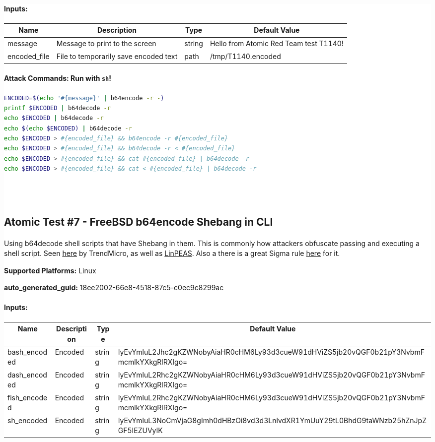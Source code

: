 #### Inputs:
| Name | Description | Type | Default Value |
|------|-------------|------|---------------|
| message | Message to print to the screen | string | Hello from Atomic Red Team test T1140!|
| encoded_file | File to temporarily save encoded text | path | /tmp/T1140.encoded|


#### Attack Commands: Run with `sh`! 


```sh
ENCODED=$(echo '#{message}' | b64encode -r -)
printf $ENCODED | b64decode -r
echo $ENCODED | b64decode -r
echo $(echo $ENCODED) | b64decode -r
echo $ENCODED > #{encoded_file} && b64encode -r #{encoded_file}
echo $ENCODED > #{encoded_file} && b64decode -r < #{encoded_file}
echo $ENCODED > #{encoded_file} && cat #{encoded_file} | b64decode -r
echo $ENCODED > #{encoded_file} && cat < #{encoded_file} | b64decode -r
```






<br/>
<br/>

## Atomic Test #7 - FreeBSD b64encode Shebang in CLI
Using b64decode shell scripts that have Shebang in them. This is commonly how attackers obfuscate passing and executing a shell script. Seen [here](https://www.trendmicro.com/pl_pl/research/20/i/the-evolution-of-malicious-shell-scripts.html) by TrendMicro, as well as [LinPEAS](https://github.com/carlospolop/PEASS-ng/tree/master/linPEAS). Also a there is a great Sigma rule [here](https://github.com/SigmaHQ/sigma/blob/master/rules/linux/process_creation/proc_creation_lnx_base64_shebang_cli.yml) for it.

**Supported Platforms:** Linux


**auto_generated_guid:** 18ee2002-66e8-4518-87c5-c0ec9c8299ac





#### Inputs:
| Name | Description | Type | Default Value |
|------|-------------|------|---------------|
| bash_encoded | Encoded | string | IyEvYmluL2Jhc2gKZWNobyAiaHR0cHM6Ly93d3cueW91dHViZS5jb20vQGF0b21pY3NvbmFmcmlkYXkgRlRXIgo=|
| dash_encoded | Encoded | string | IyEvYmluL2Rhc2gKZWNobyAiaHR0cHM6Ly93d3cueW91dHViZS5jb20vQGF0b21pY3NvbmFmcmlkYXkgRlRXIgo=|
| fish_encoded | Encoded | string | IyEvYmluL2Rhc2gKZWNobyAiaHR0cHM6Ly93d3cueW91dHViZS5jb20vQGF0b21pY3NvbmFmcmlkYXkgRlRXIgo=|
| sh_encoded | Encoded | string | IyEvYmluL3NoCmVjaG8gImh0dHBzOi8vd3d3LnlvdXR1YmUuY29tL0BhdG9taWNzb25hZnJpZGF5IEZUVyIK|
